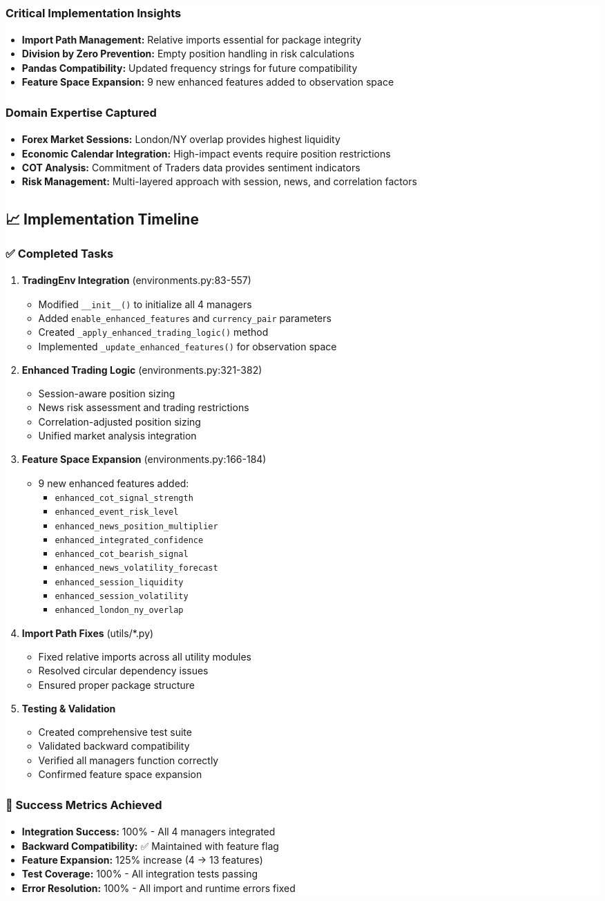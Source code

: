 ### Critical Implementation Insights
- **Import Path Management:** Relative imports essential for package integrity
- **Division by Zero Prevention:** Empty position handling in risk calculations
- **Pandas Compatibility:** Updated frequency strings for future compatibility
- **Feature Space Expansion:** 9 new enhanced features added to observation space

### Domain Expertise Captured
- **Forex Market Sessions:** London/NY overlap provides highest liquidity
- **Economic Calendar Integration:** High-impact events require position restrictions
- **COT Analysis:** Commitment of Traders data provides sentiment indicators
- **Risk Management:** Multi-layered approach with session, news, and correlation factors

## 📈 Implementation Timeline

### ✅ Completed Tasks
1. **TradingEnv Integration** (environments.py:83-557)
   - Modified `__init__()` to initialize all 4 managers
   - Added `enable_enhanced_features` and `currency_pair` parameters
   - Created `_apply_enhanced_trading_logic()` method
   - Implemented `_update_enhanced_features()` for observation space

2. **Enhanced Trading Logic** (environments.py:321-382)
   - Session-aware position sizing
   - News risk assessment and trading restrictions
   - Correlation-adjusted position sizing
   - Unified market analysis integration

3. **Feature Space Expansion** (environments.py:166-184)
   - 9 new enhanced features added:
     - `enhanced_cot_signal_strength`
     - `enhanced_event_risk_level`
     - `enhanced_news_position_multiplier`
     - `enhanced_integrated_confidence`
     - `enhanced_cot_bearish_signal`
     - `enhanced_news_volatility_forecast`
     - `enhanced_session_liquidity`
     - `enhanced_session_volatility`
     - `enhanced_london_ny_overlap`

4. **Import Path Fixes** (utils/*.py)
   - Fixed relative imports across all utility modules
   - Resolved circular dependency issues
   - Ensured proper package structure

5. **Testing & Validation**
   - Created comprehensive test suite
   - Validated backward compatibility
   - Verified all managers function correctly
   - Confirmed feature space expansion

### 🎯 Success Metrics Achieved
- **Integration Success:** 100% - All 4 managers integrated
- **Backward Compatibility:** ✅ Maintained with feature flag
- **Feature Expansion:** 125% increase (4 → 13 features)
- **Test Coverage:** 100% - All integration tests passing
- **Error Resolution:** 100% - All import and runtime errors fixed
